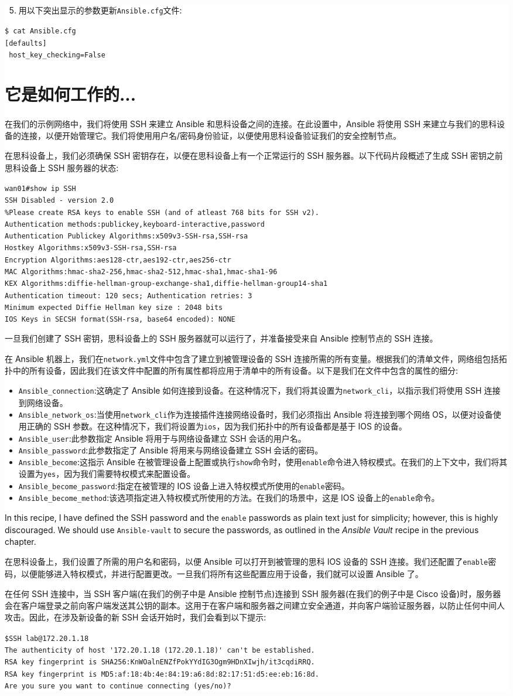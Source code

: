5.  用以下突出显示的参数更新`Ansible.cfg`文件:

```
$ cat Ansible.cfg
[defaults]
 host_key_checking=False
```

# 它是如何工作的...

在我们的示例网络中，我们将使用 SSH 来建立 Ansible 和思科设备之间的连接。在此设置中，Ansible 将使用 SSH 来建立与我们的思科设备的连接，以便开始管理它。我们将使用用户名/密码身份验证，以便使用思科设备验证我们的安全控制节点。

在思科设备上，我们必须确保 SSH 密钥存在，以便在思科设备上有一个正常运行的 SSH 服务器。以下代码片段概述了生成 SSH 密钥之前思科设备上 SSH 服务器的状态:

```
wan01#show ip SSH
SSH Disabled - version 2.0
%Please create RSA keys to enable SSH (and of atleast 768 bits for SSH v2).
Authentication methods:publickey,keyboard-interactive,password
Authentication Publickey Algorithms:x509v3-SSH-rsa,SSH-rsa
Hostkey Algorithms:x509v3-SSH-rsa,SSH-rsa
Encryption Algorithms:aes128-ctr,aes192-ctr,aes256-ctr
MAC Algorithms:hmac-sha2-256,hmac-sha2-512,hmac-sha1,hmac-sha1-96
KEX Algorithms:diffie-hellman-group-exchange-sha1,diffie-hellman-group14-sha1
Authentication timeout: 120 secs; Authentication retries: 3
Minimum expected Diffie Hellman key size : 2048 bits
IOS Keys in SECSH format(SSH-rsa, base64 encoded): NONE
```

一旦我们创建了 SSH 密钥，思科设备上的 SSH 服务器就可以运行了，并准备接受来自 Ansible 控制节点的 SSH 连接。

在 Ansible 机器上，我们在`network.yml`文件中包含了建立到被管理设备的 SSH 连接所需的所有变量。根据我们的清单文件，网络组包括拓扑中的所有设备，因此我们在该文件中配置的所有属性都将应用于清单中的所有设备。以下是我们在文件中包含的属性的细分:

*   `Ansible_connection`:这确定了 Ansible 如何连接到设备。在这种情况下，我们将其设置为`network_cli`，以指示我们将使用 SSH 连接到网络设备。
*   `Ansible_network_os`:当使用`network_cli`作为连接插件连接网络设备时，我们必须指出 Ansible 将连接到哪个网络 OS，以便对设备使用正确的 SSH 参数。在这种情况下，我们将设置为`ios`，因为我们拓扑中的所有设备都是基于 IOS 的设备。
*   `Ansible_user`:此参数指定 Ansible 将用于与网络设备建立 SSH 会话的用户名。
*   `Ansible_password`:此参数指定了 Ansible 将用来与网络设备建立 SSH 会话的密码。
*   `Ansible_become`:这指示 Ansible 在被管理设备上配置或执行`show`命令时，使用`enable`命令进入特权模式。在我们的上下文中，我们将其设置为`yes`，因为我们需要特权模式来配置设备。
*   `Ansible_become_password`:指定在被管理的 IOS 设备上进入特权模式所使用的`enable`密码。
*   `Ansible_become_method`:该选项指定进入特权模式所使用的方法。在我们的场景中，这是 IOS 设备上的`enable`命令。

In this recipe, I have defined the SSH password and the `enable` passwords as plain text just for simplicity; however, this is highly discouraged. We should use `Ansible-vault` to secure the passwords, as outlined in the *Ansible Vault* recipe in the previous chapter.

在思科设备上，我们设置了所需的用户名和密码，以便 Ansible 可以打开到被管理的思科 IOS 设备的 SSH 连接。我们还配置了`enable`密码，以便能够进入特权模式，并进行配置更改。一旦我们将所有这些配置应用于设备，我们就可以设置 Ansible 了。

在任何 SSH 连接中，当 SSH 客户端(在我们的例子中是 Ansible 控制节点)连接到 SSH 服务器(在我们的例子中是 Cisco 设备)时，服务器会在客户端登录之前向客户端发送其公钥的副本。这用于在客户端和服务器之间建立安全通道，并向客户端验证服务器，以防止任何中间人攻击。因此，在涉及新设备的新 SSH 会话开始时，我们会看到以下提示:

```
$SSH lab@172.20.1.18
The authenticity of host '172.20.1.18 (172.20.1.18)' can't be established.
RSA key fingerprint is SHA256:KnWOalnENZfPokYYdIG3Ogm9HDnXIwjh/it3cqdiRRQ.
RSA key fingerprint is MD5:af:18:4b:4e:84:19:a6:8d:82:17:51:d5:ee:eb:16:8d.
Are you sure you want to continue connecting (yes/no)?
```
